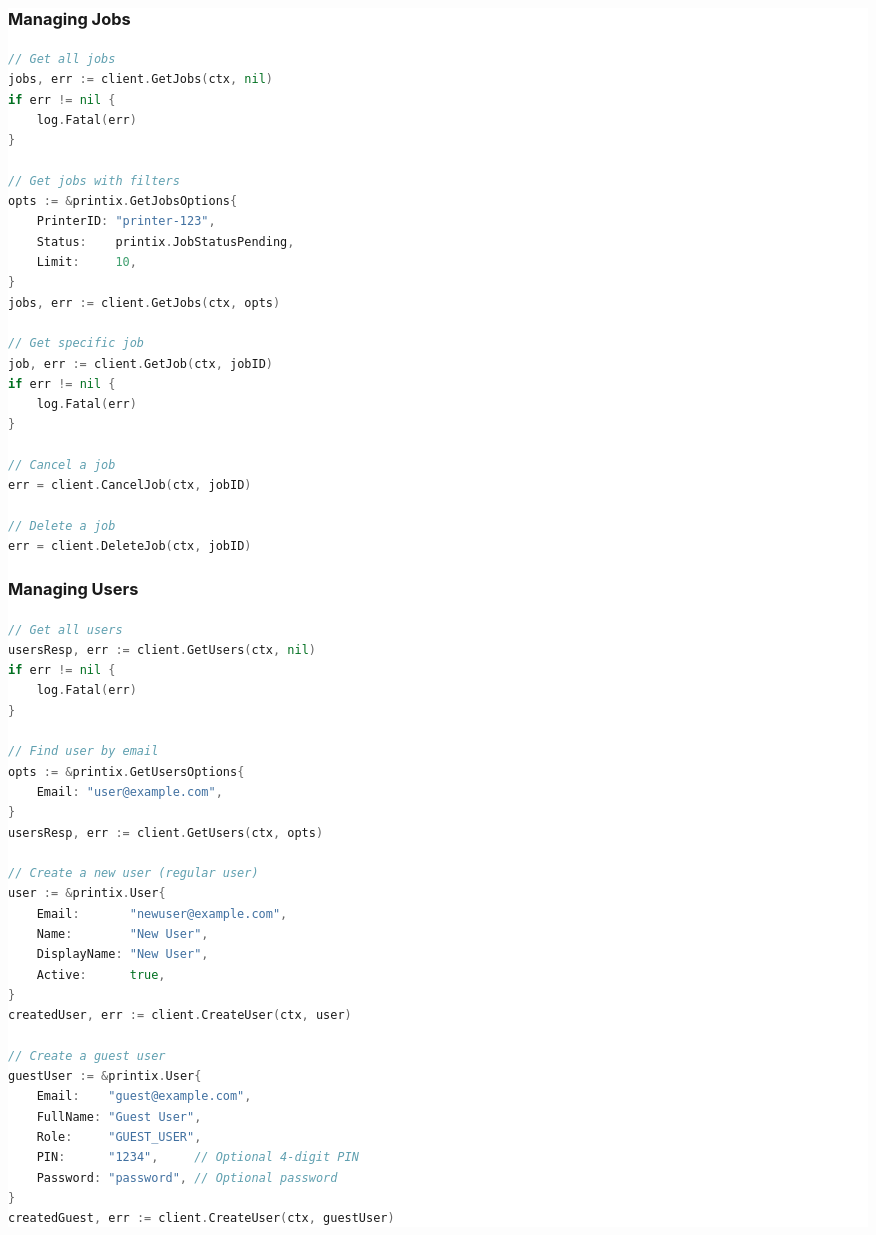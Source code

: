 
### Managing Jobs

```go
// Get all jobs
jobs, err := client.GetJobs(ctx, nil)
if err != nil {
    log.Fatal(err)
}

// Get jobs with filters
opts := &printix.GetJobsOptions{
    PrinterID: "printer-123",
    Status:    printix.JobStatusPending,
    Limit:     10,
}
jobs, err := client.GetJobs(ctx, opts)

// Get specific job
job, err := client.GetJob(ctx, jobID)
if err != nil {
    log.Fatal(err)
}

// Cancel a job
err = client.CancelJob(ctx, jobID)

// Delete a job
err = client.DeleteJob(ctx, jobID)
```

### Managing Users

```go
// Get all users
usersResp, err := client.GetUsers(ctx, nil)
if err != nil {
    log.Fatal(err)
}

// Find user by email
opts := &printix.GetUsersOptions{
    Email: "user@example.com",
}
usersResp, err := client.GetUsers(ctx, opts)

// Create a new user (regular user)
user := &printix.User{
    Email:       "newuser@example.com",
    Name:        "New User",
    DisplayName: "New User",
    Active:      true,
}
createdUser, err := client.CreateUser(ctx, user)

// Create a guest user
guestUser := &printix.User{
    Email:    "guest@example.com",
    FullName: "Guest User",
    Role:     "GUEST_USER",
    PIN:      "1234",     // Optional 4-digit PIN
    Password: "password", // Optional password
}
createdGuest, err := client.CreateUser(ctx, guestUser)

```